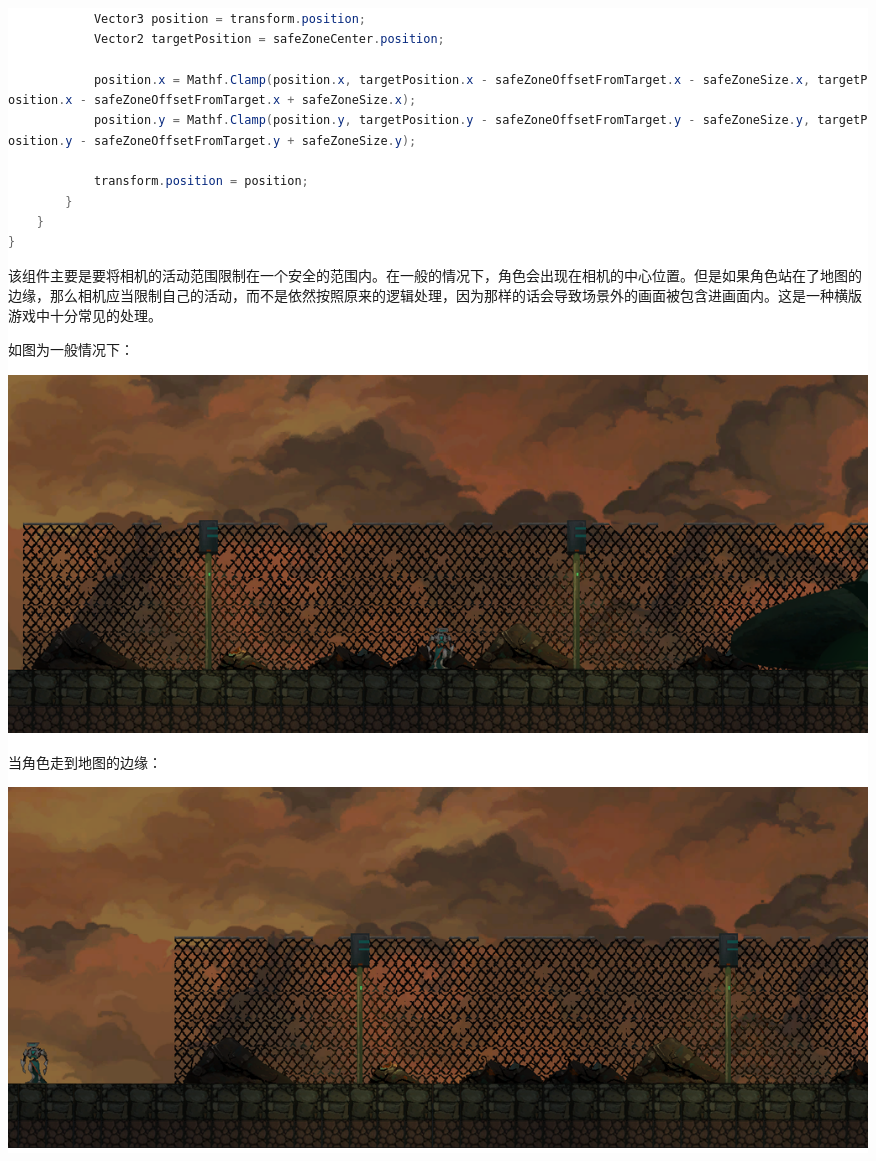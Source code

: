 ```c#
			Vector3 position = transform.position;
			Vector2 targetPosition = safeZoneCenter.position;
			
			position.x = Mathf.Clamp(position.x, targetPosition.x - safeZoneOffsetFromTarget.x - safeZoneSize.x, targetPosition.x - safeZoneOffsetFromTarget.x + safeZoneSize.x);
			position.y = Mathf.Clamp(position.y, targetPosition.y - safeZoneOffsetFromTarget.y - safeZoneSize.y, targetPosition.y - safeZoneOffsetFromTarget.y + safeZoneSize.y);
			
			transform.position = position;
		}
	}
}
```

该组件主要是要将相机的活动范围限制在一个安全的范围内。在一般的情况下，角色会出现在相机的中心位置。但是如果角色站在了地图的边缘，那么相机应当限制自己的活动，而不是依然按照原来的逻辑处理，因为那样的话会导致场景外的画面被包含进画面内。这是一种横版游戏中十分常见的处理。

如图为一般情况下：

![SS-1](assets\SS-1.png)

当角色走到地图的边缘：

![SS-2](assets\SS-2.png)
